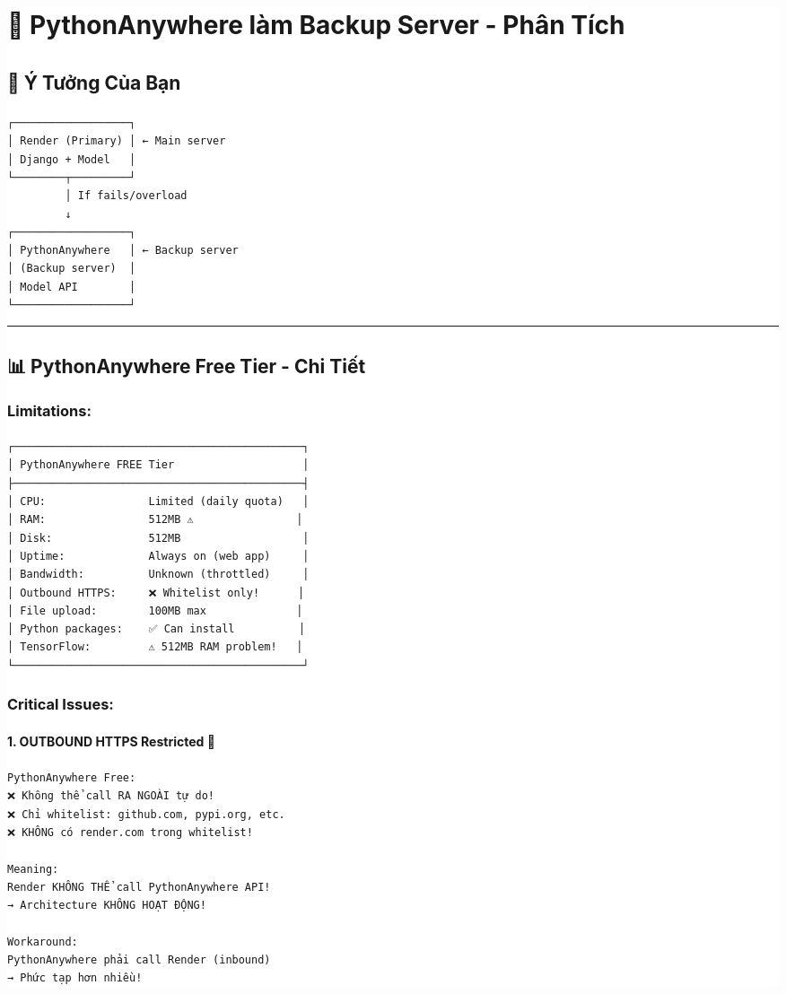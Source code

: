 # 🐍 PythonAnywhere làm Backup Server - Phân Tích

## 🎯 Ý Tưởng Của Bạn

```
┌──────────────────┐
│ Render (Primary) │ ← Main server
│ Django + Model   │
└────────┬─────────┘
         │ If fails/overload
         ↓
┌──────────────────┐
│ PythonAnywhere   │ ← Backup server
│ (Backup server)  │
│ Model API        │
└──────────────────┘
```

---

## 📊 PythonAnywhere Free Tier - Chi Tiết

### Limitations:

```
┌─────────────────────────────────────────────┐
│ PythonAnywhere FREE Tier                    │
├─────────────────────────────────────────────┤
│ CPU:                Limited (daily quota)   │
│ RAM:                512MB ⚠️                │
│ Disk:               512MB                   │
│ Uptime:             Always on (web app)     │
│ Bandwidth:          Unknown (throttled)     │
│ Outbound HTTPS:     ❌ Whitelist only!      │
│ File upload:        100MB max              │
│ Python packages:    ✅ Can install          │
│ TensorFlow:         ⚠️ 512MB RAM problem!   │
└─────────────────────────────────────────────┘
```

### Critical Issues:

#### 1. **OUTBOUND HTTPS Restricted** 🔴

```
PythonAnywhere Free:
❌ Không thể call RA NGOÀI tự do!
❌ Chỉ whitelist: github.com, pypi.org, etc.
❌ KHÔNG có render.com trong whitelist!

Meaning:
Render KHÔNG THỂ call PythonAnywhere API!
→ Architecture KHÔNG HOẠT ĐỘNG!

Workaround:
PythonAnywhere phải call Render (inbound)
→ Phức tạp hơn nhiều!
```
